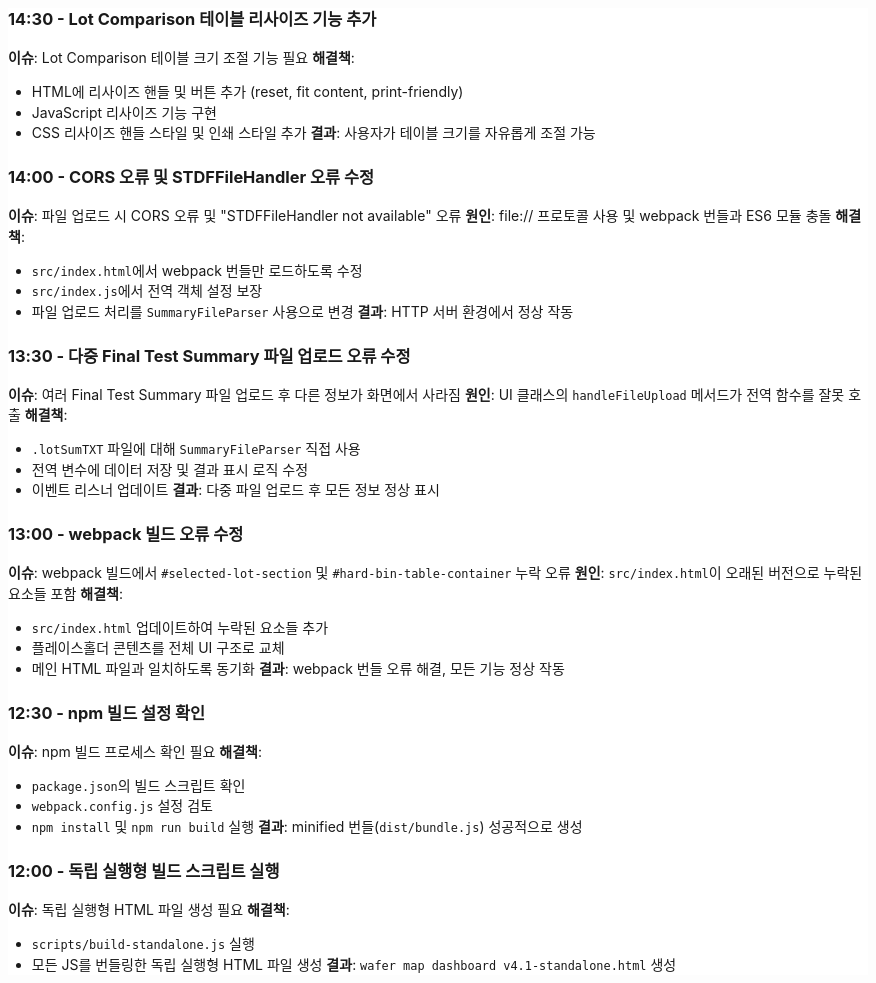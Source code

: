 ### 14:30 - Lot Comparison 테이블 리사이즈 기능 추가
**이슈**: Lot Comparison 테이블 크기 조절 기능 필요
**해결책**:
- HTML에 리사이즈 핸들 및 버튼 추가 (reset, fit content, print-friendly)
- JavaScript 리사이즈 기능 구현
- CSS 리사이즈 핸들 스타일 및 인쇄 스타일 추가
**결과**: 사용자가 테이블 크기를 자유롭게 조절 가능

### 14:00 - CORS 오류 및 STDFFileHandler 오류 수정
**이슈**: 파일 업로드 시 CORS 오류 및 "STDFFileHandler not available" 오류
**원인**: file:// 프로토콜 사용 및 webpack 번들과 ES6 모듈 충돌
**해결책**:
- `src/index.html`에서 webpack 번들만 로드하도록 수정
- `src/index.js`에서 전역 객체 설정 보장
- 파일 업로드 처리를 `SummaryFileParser` 사용으로 변경
**결과**: HTTP 서버 환경에서 정상 작동

### 13:30 - 다중 Final Test Summary 파일 업로드 오류 수정
**이슈**: 여러 Final Test Summary 파일 업로드 후 다른 정보가 화면에서 사라짐
**원인**: UI 클래스의 `handleFileUpload` 메서드가 전역 함수를 잘못 호출
**해결책**:
- `.lotSumTXT` 파일에 대해 `SummaryFileParser` 직접 사용
- 전역 변수에 데이터 저장 및 결과 표시 로직 수정
- 이벤트 리스너 업데이트
**결과**: 다중 파일 업로드 후 모든 정보 정상 표시

### 13:00 - webpack 빌드 오류 수정
**이슈**: webpack 빌드에서 `#selected-lot-section` 및 `#hard-bin-table-container` 누락 오류
**원인**: `src/index.html`이 오래된 버전으로 누락된 요소들 포함
**해결책**:
- `src/index.html` 업데이트하여 누락된 요소들 추가
- 플레이스홀더 콘텐츠를 전체 UI 구조로 교체
- 메인 HTML 파일과 일치하도록 동기화
**결과**: webpack 번들 오류 해결, 모든 기능 정상 작동

### 12:30 - npm 빌드 설정 확인
**이슈**: npm 빌드 프로세스 확인 필요
**해결책**:
- `package.json`의 빌드 스크립트 확인
- `webpack.config.js` 설정 검토
- `npm install` 및 `npm run build` 실행
**결과**: minified 번들(`dist/bundle.js`) 성공적으로 생성

### 12:00 - 독립 실행형 빌드 스크립트 실행
**이슈**: 독립 실행형 HTML 파일 생성 필요
**해결책**:
- `scripts/build-standalone.js` 실행
- 모든 JS를 번들링한 독립 실행형 HTML 파일 생성
**결과**: `wafer map dashboard v4.1-standalone.html` 생성
